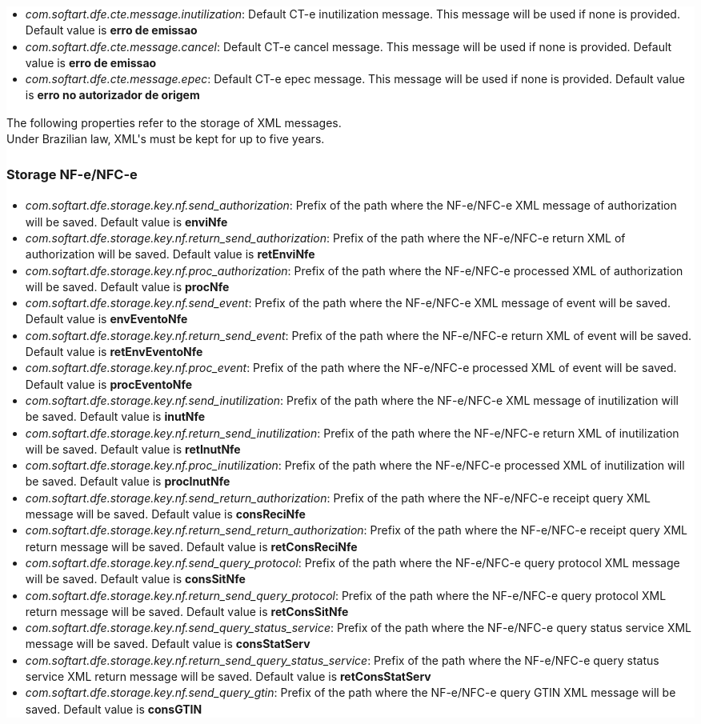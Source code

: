 - _com.softart.dfe.cte.message.inutilization_: Default CT-e inutilization message. This message will be used if
  none is provided. Default value is **erro de emissao**
- _com.softart.dfe.cte.message.cancel_: Default CT-e cancel message. This message will be used if none is
  provided. Default value is **erro de emissao**
- _com.softart.dfe.cte.message.epec_: Default CT-e epec message. This message will be used if none is
  provided. Default value is **erro no autorizador de origem**

The following properties refer to the storage of XML messages.
<br>
Under Brazilian law, XML's must be kept for up to five years.

### Storage NF-e/NFC-e

- _com.softart.dfe.storage.key.nf.send_authorization_: Prefix of the path where the NF-e/NFC-e XML message of
  authorization will be saved. Default value is **enviNfe**
- _com.softart.dfe.storage.key.nf.return_send_authorization_: Prefix of the path where the NF-e/NFC-e return XML of
  authorization will be saved. Default value is **retEnviNfe**
- _com.softart.dfe.storage.key.nf.proc_authorization_: Prefix of the path where the NF-e/NFC-e processed XML of
  authorization will be saved. Default value is **procNfe**
- _com.softart.dfe.storage.key.nf.send_event_: Prefix of the path where the NF-e/NFC-e XML message of event will be
  saved. Default value is **envEventoNfe**
- _com.softart.dfe.storage.key.nf.return_send_event_: Prefix of the path where the NF-e/NFC-e return XML of event will
  be saved. Default value is **retEnvEventoNfe**
- _com.softart.dfe.storage.key.nf.proc_event_: Prefix of the path where the NF-e/NFC-e processed XML of event will be
  saved. Default value is **procEventoNfe**
- _com.softart.dfe.storage.key.nf.send_inutilization_: Prefix of the path where the NF-e/NFC-e XML message of
  inutilization will be saved. Default value is **inutNfe**
- _com.softart.dfe.storage.key.nf.return_send_inutilization_: Prefix of the path where the NF-e/NFC-e return XML of
  inutilization will be saved. Default value is **retInutNfe**
- _com.softart.dfe.storage.key.nf.proc_inutilization_: Prefix of the path where the NF-e/NFC-e processed XML of
  inutilization will be saved. Default value is **procInutNfe**
- _com.softart.dfe.storage.key.nf.send_return_authorization_: Prefix of the path where the NF-e/NFC-e receipt query XML
  message will be saved. Default value is **consReciNfe**
- _com.softart.dfe.storage.key.nf.return_send_return_authorization_: Prefix of the path where the NF-e/NFC-e receipt
  query XML return message will be saved. Default value is **retConsReciNfe**
- _com.softart.dfe.storage.key.nf.send_query_protocol_: Prefix of the path where the NF-e/NFC-e query protocol XML
  message will be saved. Default value is **consSitNfe**
- _com.softart.dfe.storage.key.nf.return_send_query_protocol_: Prefix of the path where the NF-e/NFC-e query protocol
  XML return message will be saved. Default value is **retConsSitNfe**
- _com.softart.dfe.storage.key.nf.send_query_status_service_: Prefix of the path where the NF-e/NFC-e query status
  service XML message will be saved. Default value is **consStatServ**
- _com.softart.dfe.storage.key.nf.return_send_query_status_service_: Prefix of the path where the NF-e/NFC-e query
  status service XML return message will be saved. Default value is **retConsStatServ**
- _com.softart.dfe.storage.key.nf.send_query_gtin_: Prefix of the path where the NF-e/NFC-e query GTIN XML message will
  be saved. Default value is **consGTIN**